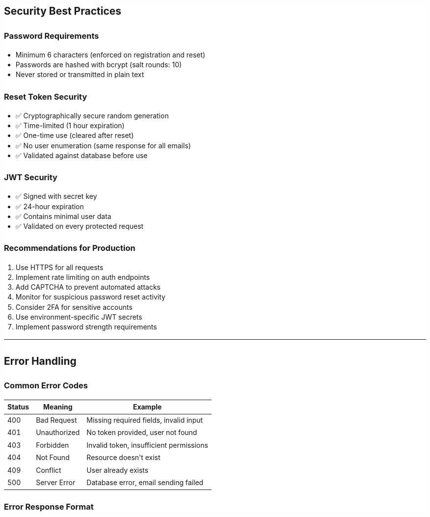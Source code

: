 
## Security Best Practices

### Password Requirements
- Minimum 6 characters (enforced on registration and reset)
- Passwords are hashed with bcrypt (salt rounds: 10)
- Never stored or transmitted in plain text

### Reset Token Security
- ✅ Cryptographically secure random generation
- ✅ Time-limited (1 hour expiration)
- ✅ One-time use (cleared after reset)
- ✅ No user enumeration (same response for all emails)
- ✅ Validated against database before use

### JWT Security
- ✅ Signed with secret key
- ✅ 24-hour expiration
- ✅ Contains minimal user data
- ✅ Validated on every protected request

### Recommendations for Production
1. Use HTTPS for all requests
2. Implement rate limiting on auth endpoints
3. Add CAPTCHA to prevent automated attacks
4. Monitor for suspicious password reset activity
5. Consider 2FA for sensitive accounts
6. Use environment-specific JWT secrets
7. Implement password strength requirements

---

## Error Handling

### Common Error Codes

| Status | Meaning | Example |
|--------|---------|---------|
| 400 | Bad Request | Missing required fields, invalid input |
| 401 | Unauthorized | No token provided, user not found |
| 403 | Forbidden | Invalid token, insufficient permissions |
| 404 | Not Found | Resource doesn't exist |
| 409 | Conflict | User already exists |
| 500 | Server Error | Database error, email sending failed |

### Error Response Format

